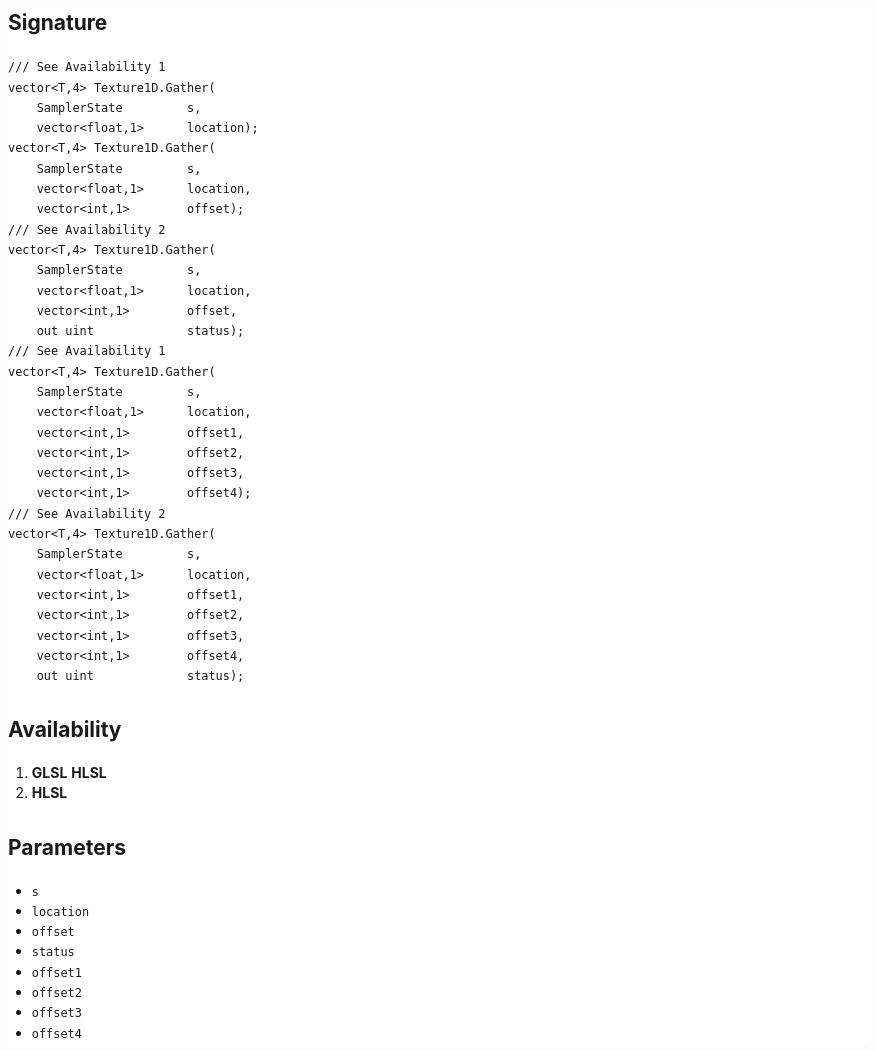 ## Signature 

```
/// See Availability 1
vector<T,4> Texture1D.Gather(
    SamplerState         s,
    vector<float,1>      location);
vector<T,4> Texture1D.Gather(
    SamplerState         s,
    vector<float,1>      location,
    vector<int,1>        offset);
/// See Availability 2
vector<T,4> Texture1D.Gather(
    SamplerState         s,
    vector<float,1>      location,
    vector<int,1>        offset,
    out uint             status);
/// See Availability 1
vector<T,4> Texture1D.Gather(
    SamplerState         s,
    vector<float,1>      location,
    vector<int,1>        offset1,
    vector<int,1>        offset2,
    vector<int,1>        offset3,
    vector<int,1>        offset4);
/// See Availability 2
vector<T,4> Texture1D.Gather(
    SamplerState         s,
    vector<float,1>      location,
    vector<int,1>        offset1,
    vector<int,1>        offset2,
    vector<int,1>        offset3,
    vector<int,1>        offset4,
    out uint             status);
```

## Availability

1. **GLSL** **HLSL** 
2. **HLSL** 

## Parameters

* `s`
* `location`
* `offset`
* `status`
* `offset1`
* `offset2`
* `offset3`
* `offset4`
